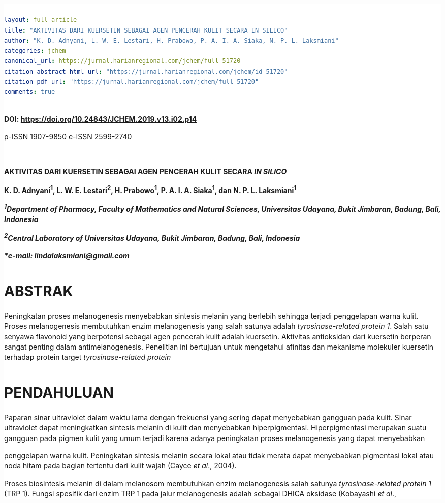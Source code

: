 ```yaml
---
layout: full_article
title: "AKTIVITAS DARI KUERSETIN SEBAGAI AGEN PENCERAH KULIT SECARA IN SILICO"
author: "K. D. Adnyani, L. W. E. Lestari, H. Prabowo, P. A. I. A. Siaka, N. P. L. Laksmiani"
categories: jchem
canonical_url: https://jurnal.harianregional.com/jchem/full-51720 
citation_abstract_html_url: "https://jurnal.harianregional.com/jchem/id-51720"
citation_pdf_url: "https://jurnal.harianregional.com/jchem/full-51720"  
comments: true
---
```


<p><span class="font1" style="font-weight:bold;">DOI: </span><a href="https://doi.org/10.24843/JCHEM.2019.v13.i02.p14"><span class="font1" style="font-weight:bold;">https://doi.org/10.24843/JCHEM.2019.v13.i02.p14</span></a></p>
<div>
<p><span class="font1">p-ISSN 1907-9850 e-ISSN 2599-2740</span></p>
</div><br clear="all">
<p><span class="font2" style="font-weight:bold;">AKTIVITAS DARI KUERSETIN SEBAGAI AGEN PENCERAH KULIT SECARA </span><span class="font2" style="font-weight:bold;font-style:italic;">IN SILICO</span></p>
<p><span class="font2" style="font-weight:bold;">K. D. Adnyani<sup>1</sup>, L. W. E. Lestari<sup>2</sup>, H. Prabowo<sup>1</sup>, P. A. I. A. Siaka<sup>1</sup>, dan N. P. L. Laksmiani<sup>1</sup></span></p>
<p><span class="font2" style="font-weight:bold;font-style:italic;"><sup>1</sup>Department of Pharmacy, Faculty of Mathematics and Natural Sciences, Universitas Udayana, Bukit Jimbaran, Badung, Bali, Indonesia</span></p>
<p><span class="font2" style="font-weight:bold;font-style:italic;"><sup>2</sup>Central Laboratory of Universitas Udayana, Bukit Jimbaran, Badung, Bali, Indonesia</span></p>
<p><span class="font2" style="font-weight:bold;font-style:italic;">*e-mail: </span><a href="mailto:lindalaksmiani@gmail.com"><span class="font2" style="font-weight:bold;font-style:italic;">lindalaksmiani@gmail.com</span></a></p><a name="caption1"></a>
<h1><a name="bookmark0"></a><span class="font2" style="font-weight:bold;"><a name="bookmark1"></a>ABSTRAK</span></h1>
<p><span class="font1">Peningkatan proses melanogenesis menyebabkan sintesis melanin yang berlebih sehingga terjadi penggelapan warna kulit. Proses melanogenesis membutuhkan enzim melanogenesis yang salah satunya adalah </span><span class="font1" style="font-style:italic;">tyrosinase-related protein 1</span><span class="font1">. Salah satu senyawa flavonoid yang berpotensi sebagai agen pencerah kulit adalah kuersetin. Aktivitas antioksidan dari kuersetin berperan sangat penting dalam antimelanogenesis. Penelitian ini bertujuan untuk mengetahui afinitas dan mekanisme molekuler kuersetin terhadap protein target </span><span class="font1" style="font-style:italic;">tyrosinase-related protein</span></p>
<h1><a name="bookmark2"></a><span class="font2" style="font-weight:bold;"><a name="bookmark3"></a>PENDAHULUAN</span></h1>
<p><span class="font2">Paparan sinar ultraviolet dalam waktu lama dengan frekuensi yang sering dapat menyebabkan gangguan pada kulit. Sinar ultraviolet dapat meningkatkan sintesis melanin di kulit dan menyebabkan hiperpigmentasi. Hiperpigmentasi merupakan suatu gangguan pada pigmen kulit yang umum terjadi karena adanya peningkatan proses melanogenesis yang dapat menyebabkan</span></p>
<p><span class="font2">penggelapan warna kulit. Peningkatan sintesis melanin secara lokal atau tidak merata dapat menyebabkan pigmentasi lokal atau noda hitam pada bagian tertentu dari kulit wajah (Cayce </span><span class="font2" style="font-style:italic;">et al</span><span class="font2">., 2004).</span></p>
<p><span class="font2">Proses biosintesis melanin di dalam melanosom membutuhkan enzim melanogenesis salah satunya </span><span class="font2" style="font-style:italic;">tyrosinase-related protein 1</span><span class="font2"> (TRP 1). Fungsi spesifik dari enzim TRP 1 pada jalur melanogenesis adalah sebagai DHICA oksidase (Kobayashi </span><span class="font2" style="font-style:italic;">et al</span><span class="font2">.,</span></p>